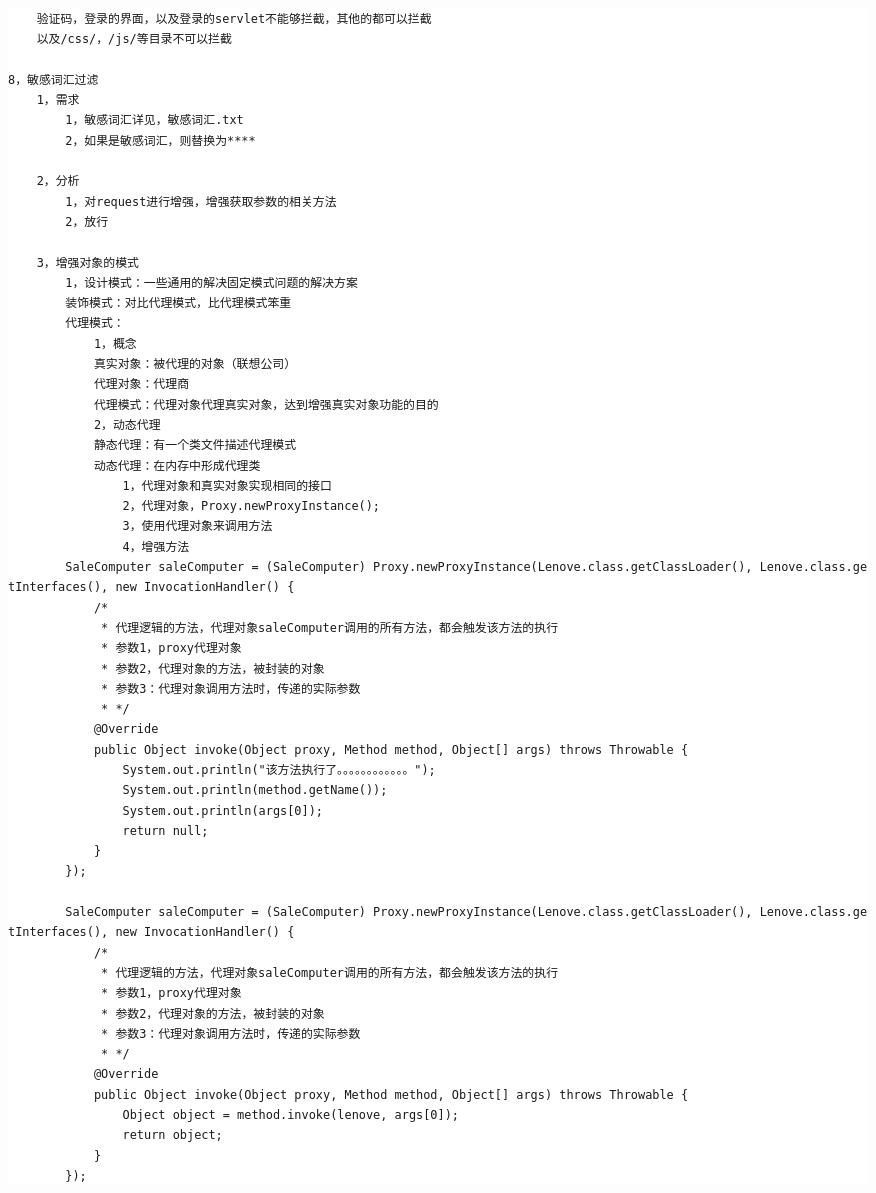     	验证码，登录的界面，以及登录的servlet不能够拦截，其他的都可以拦截
    	以及/css/，/js/等目录不可以拦截
    
    8，敏感词汇过滤
    	1，需求		
    		1，敏感词汇详见，敏感词汇.txt
    		2，如果是敏感词汇，则替换为****
    			
    	2，分析
    		1，对request进行增强，增强获取参数的相关方法
    		2，放行
    	
    	3，增强对象的模式
    		1，设计模式：一些通用的解决固定模式问题的解决方案
    		装饰模式：对比代理模式，比代理模式笨重
    		代理模式：
    			1，概念
    			真实对象：被代理的对象（联想公司）
    			代理对象：代理商
    			代理模式：代理对象代理真实对象，达到增强真实对象功能的目的
    			2，动态代理
    			静态代理：有一个类文件描述代理模式
    			动态代理：在内存中形成代理类
    				1，代理对象和真实对象实现相同的接口
    				2，代理对象，Proxy.newProxyInstance();
    				3，使用代理对象来调用方法
    				4，增强方法
    		SaleComputer saleComputer = (SaleComputer) Proxy.newProxyInstance(Lenove.class.getClassLoader(), Lenove.class.getInterfaces(), new InvocationHandler() {
                /*
                 * 代理逻辑的方法，代理对象saleComputer调用的所有方法，都会触发该方法的执行
                 * 参数1，proxy代理对象
                 * 参数2，代理对象的方法，被封装的对象
                 * 参数3：代理对象调用方法时，传递的实际参数
                 * */
                @Override
                public Object invoke(Object proxy, Method method, Object[] args) throws Throwable {
                    System.out.println("该方法执行了。。。。。。。。。。。。");
                    System.out.println(method.getName());
                    System.out.println(args[0]);
                    return null;
                }
            });
    		
    		SaleComputer saleComputer = (SaleComputer) Proxy.newProxyInstance(Lenove.class.getClassLoader(), Lenove.class.getInterfaces(), new InvocationHandler() {
                /*
                 * 代理逻辑的方法，代理对象saleComputer调用的所有方法，都会触发该方法的执行
                 * 参数1，proxy代理对象
                 * 参数2，代理对象的方法，被封装的对象
                 * 参数3：代理对象调用方法时，传递的实际参数
                 * */
                @Override
                public Object invoke(Object proxy, Method method, Object[] args) throws Throwable {
                    Object object = method.invoke(lenove, args[0]);
                    return object;
                }
            });
    		
